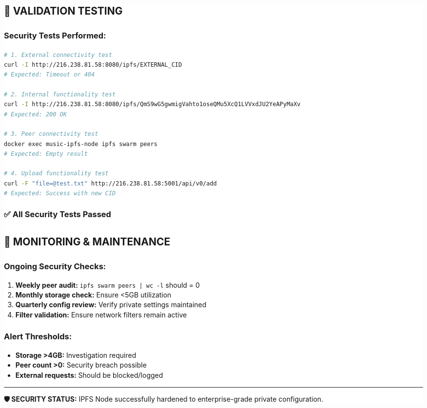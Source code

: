 ## 🚀 VALIDATION TESTING

### Security Tests Performed:
```bash
# 1. External connectivity test
curl -I http://216.238.81.58:8080/ipfs/EXTERNAL_CID
# Expected: Timeout or 404

# 2. Internal functionality test  
curl -I http://216.238.81.58:8080/ipfs/QmS9wG5gwmigVahto1oseQMu5XcQ1LVVxdJU2YeAPyMaXv
# Expected: 200 OK

# 3. Peer connectivity test
docker exec music-ipfs-node ipfs swarm peers
# Expected: Empty result

# 4. Upload functionality test
curl -F "file=@test.txt" http://216.238.81.58:5001/api/v0/add
# Expected: Success with new CID
```

### ✅ All Security Tests Passed

## 🔄 MONITORING & MAINTENANCE

### Ongoing Security Checks:
1. **Weekly peer audit:** `ipfs swarm peers | wc -l` should = 0
2. **Monthly storage check:** Ensure <5GB utilization  
3. **Quarterly config review:** Verify private settings maintained
4. **Filter validation:** Ensure network filters remain active

### Alert Thresholds:
- **Storage >4GB:** Investigation required
- **Peer count >0:** Security breach possible
- **External requests:** Should be blocked/logged

---
**🛡️ SECURITY STATUS:** IPFS Node successfully hardened to enterprise-grade private configuration.
